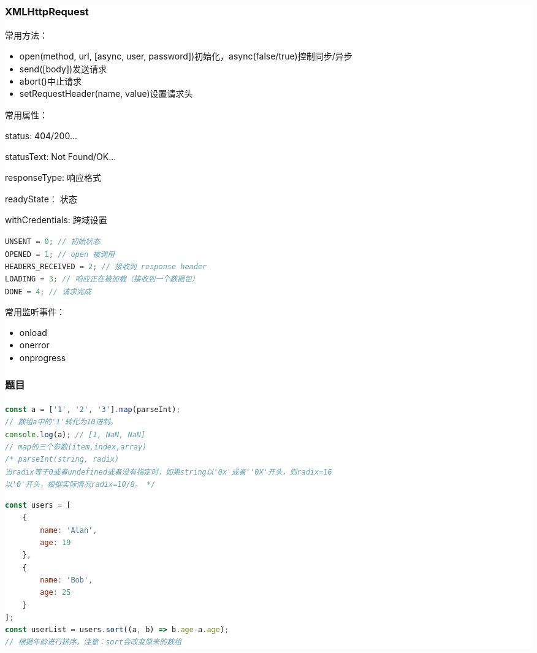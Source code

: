 ### XMLHttpRequest

常用方法：

- open(method, url, [async, user, password])初始化，async(false/true)控制同步/异步
- send([body])发送请求
- abort()中止请求
- setRequestHeader(name, value)设置请求头

常用属性：

status: 404/200...

statusText: Not Found/OK...

responseType: 响应格式

readyState： 状态

withCredentials: 跨域设置

```javascript
UNSENT = 0; // 初始状态
OPENED = 1; // open 被调用
HEADERS_RECEIVED = 2; // 接收到 response header
LOADING = 3; // 响应正在被加载（接收到一个数据包）
DONE = 4; // 请求完成
```

常用监听事件：

- onload
- onerror
- onprogress

### 题目

```js
const a = ['1', '2', '3'].map(parseInt);
// 数组a中的'1'转化为10进制。
console.log(a); // [1, NaN, NaN]
// map的三个参数(item,index,array)
/* parseInt(string, radix)
当radix等于0或者undefined或者没有指定时，如果string以'0x'或者''0X'开头，则radix=16
以'0'开头，根据实际情况radix=10/8。 */
```

```js
const users = [
    {
        name: 'Alan',
        age: 19
    },
    {
        name: 'Bob',
        age: 25
    }
];
const userList = users.sort((a, b) => b.age-a.age);
// 根据年龄进行排序，注意：sort会改变原来的数组
```
